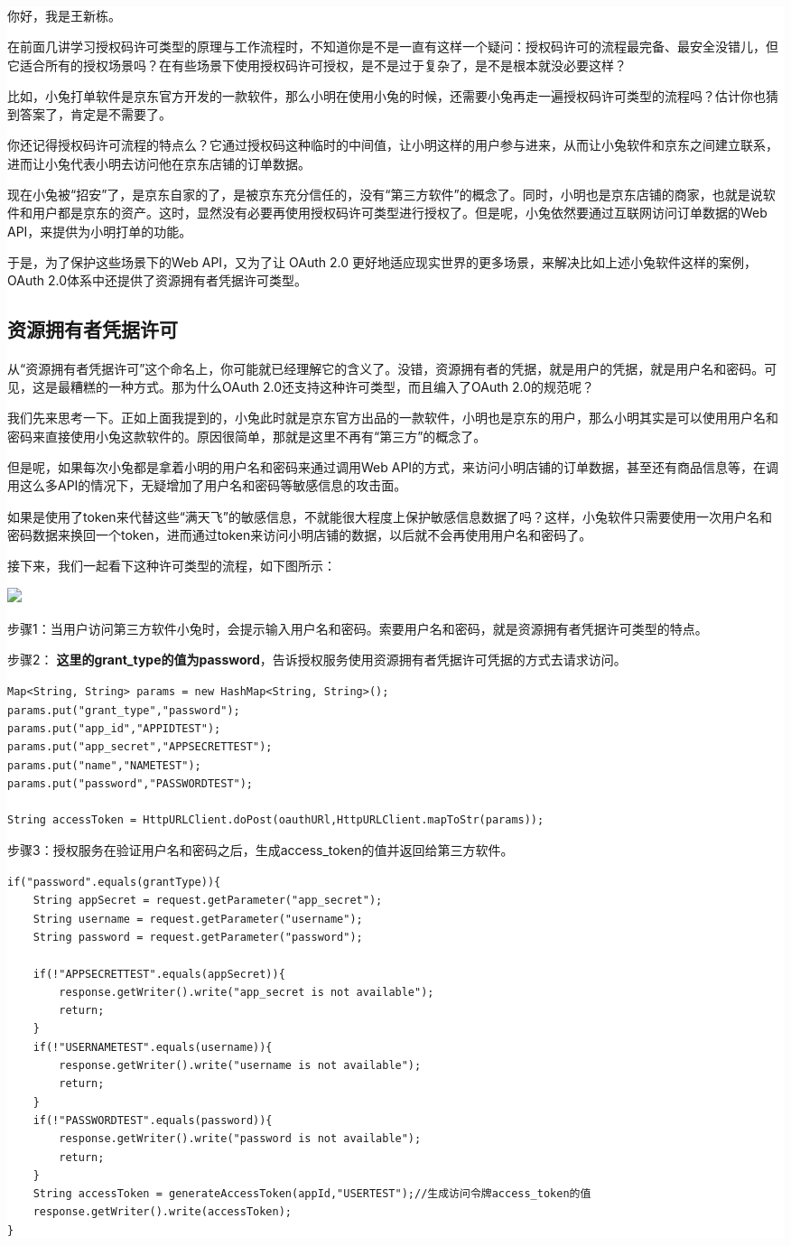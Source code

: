 你好，我是王新栋。

在前面几讲学习授权码许可类型的原理与工作流程时，不知道你是不是一直有这样一个疑问：授权码许可的流程最完备、最安全没错儿，但它适合所有的授权场景吗？在有些场景下使用授权码许可授权，是不是过于复杂了，是不是根本就没必要这样？

比如，小兔打单软件是京东官方开发的一款软件，那么小明在使用小兔的时候，还需要小兔再走一遍授权码许可类型的流程吗？估计你也猜到答案了，肯定是不需要了。

你还记得授权码许可流程的特点么？它通过授权码这种临时的中间值，让小明这样的用户参与进来，从而让小兔软件和京东之间建立联系，进而让小兔代表小明去访问他在京东店铺的订单数据。

现在小兔被“招安”了，是京东自家的了，是被京东充分信任的，没有“第三方软件”的概念了。同时，小明也是京东店铺的商家，也就是说软件和用户都是京东的资产。这时，显然没有必要再使用授权码许可类型进行授权了。但是呢，小兔依然要通过互联网访问订单数据的Web API，来提供为小明打单的功能。

于是，为了保护这些场景下的Web API，又为了让 OAuth 2.0 更好地适应现实世界的更多场景，来解决比如上述小兔软件这样的案例，OAuth 2.0体系中还提供了资源拥有者凭据许可类型。

## 资源拥有者凭据许可

从“资源拥有者凭据许可”这个命名上，你可能就已经理解它的含义了。没错，资源拥有者的凭据，就是用户的凭据，就是用户名和密码。可见，这是最糟糕的一种方式。那为什么OAuth 2.0还支持这种许可类型，而且编入了OAuth 2.0的规范呢？

我们先来思考一下。正如上面我提到的，小兔此时就是京东官方出品的一款软件，小明也是京东的用户，那么小明其实是可以使用用户名和密码来直接使用小兔这款软件的。原因很简单，那就是这里不再有“第三方”的概念了。

但是呢，如果每次小兔都是拿着小明的用户名和密码来通过调用Web API的方式，来访问小明店铺的订单数据，甚至还有商品信息等，在调用这么多API的情况下，无疑增加了用户名和密码等敏感信息的攻击面。

如果是使用了token来代替这些“满天飞”的敏感信息，不就能很大程度上保护敏感信息数据了吗？这样，小兔软件只需要使用一次用户名和密码数据来换回一个token，进而通过token来访问小明店铺的数据，以后就不会再使用用户名和密码了。

接下来，我们一起看下这种许可类型的流程，如下图所示：

![](https://static001.geekbang.org/resource/image/cd/e9/cd596cfd73a42449a39342f951c5cce9.png?wh=1662*1054)

步骤1：当用户访问第三方软件小兔时，会提示输入用户名和密码。索要用户名和密码，就是资源拥有者凭据许可类型的特点。

步骤2： **这里的grant\_type的值为password**，告诉授权服务使用资源拥有者凭据许可凭据的方式去请求访问。

```
Map<String, String> params = new HashMap<String, String>();
params.put("grant_type","password");
params.put("app_id","APPIDTEST");
params.put("app_secret","APPSECRETTEST");
params.put("name","NAMETEST");
params.put("password","PASSWORDTEST");

String accessToken = HttpURLClient.doPost(oauthURl,HttpURLClient.mapToStr(params));

```

步骤3：授权服务在验证用户名和密码之后，生成access\_token的值并返回给第三方软件。

```
if("password".equals(grantType)){
    String appSecret = request.getParameter("app_secret");
    String username = request.getParameter("username");
    String password = request.getParameter("password");

    if(!"APPSECRETTEST".equals(appSecret)){
        response.getWriter().write("app_secret is not available");
        return;
    }
    if(!"USERNAMETEST".equals(username)){
        response.getWriter().write("username is not available");
        return;
    }
    if(!"PASSWORDTEST".equals(password)){
        response.getWriter().write("password is not available");
        return;
    }
    String accessToken = generateAccessToken(appId,"USERTEST");//生成访问令牌access_token的值
    response.getWriter().write(accessToken);
}
```